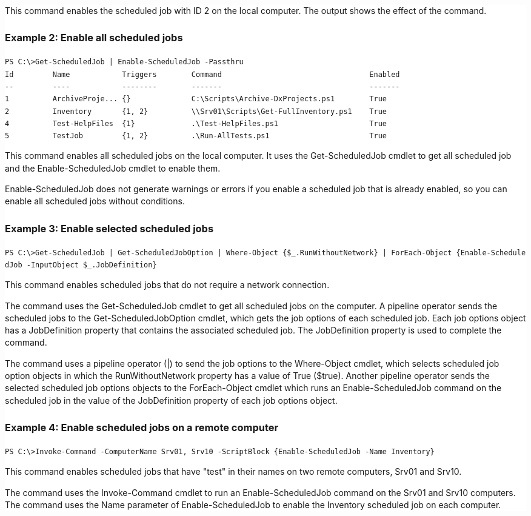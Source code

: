 This command enables the scheduled job with ID 2 on the local computer.
The output shows the effect of the command.

### Example 2: Enable  all scheduled jobs
```
PS C:\>Get-ScheduledJob | Enable-ScheduledJob -Passthru
Id         Name            Triggers        Command                                  Enabled
--         ----            --------        -------                                  -------
1          ArchiveProje... {}              C:\Scripts\Archive-DxProjects.ps1        True
2          Inventory       {1, 2}          \\Srv01\Scripts\Get-FullInventory.ps1    True
4          Test-HelpFiles  {1}             .\Test-HelpFiles.ps1                     True
5          TestJob         {1, 2}          .\Run-AllTests.ps1                       True
```

This command enables all scheduled jobs on the local computer.
It uses the Get-ScheduledJob cmdlet to get all scheduled job and the Enable-ScheduledJob cmdlet to enable them.

Enable-ScheduledJob does not generate warnings or errors if you enable a scheduled job that is already enabled, so you can enable all scheduled jobs without conditions.

### Example 3: Enable selected scheduled jobs
```
PS C:\>Get-ScheduledJob | Get-ScheduledJobOption | Where-Object {$_.RunWithoutNetwork} | ForEach-Object {Enable-ScheduledJob -InputObject $_.JobDefinition}
```

This command enables scheduled jobs that do not require a network connection.

The command uses the Get-ScheduledJob cmdlet to get all scheduled jobs on the computer.
A pipeline operator sends the scheduled jobs to the Get-ScheduledJobOption cmdlet, which gets the job options of each scheduled job.
Each job options object has a JobDefinition property that contains the associated scheduled job.
The JobDefinition property is used to complete the command.

The command uses a pipeline operator \(|\) to send the job options to the  Where-Object cmdlet, which selects scheduled job option objects in which the RunWithoutNetwork property has a value of True \($true\).
Another pipeline operator sends the selected scheduled job options objects to the ForEach-Object cmdlet which runs an Enable-ScheduledJob command on the scheduled job in the value of the JobDefinition property of each job options object.

### Example 4: Enable scheduled jobs on a remote computer
```
PS C:\>Invoke-Command -ComputerName Srv01, Srv10 -ScriptBlock {Enable-ScheduledJob -Name Inventory}
```

This command enables scheduled jobs that have "test" in their names on two remote computers, Srv01 and Srv10.

The command uses the Invoke-Command cmdlet to run an Enable-ScheduledJob command on the Srv01 and Srv10 computers.
The command uses the Name parameter of Enable-ScheduledJob to enable the Inventory scheduled job on each computer.
